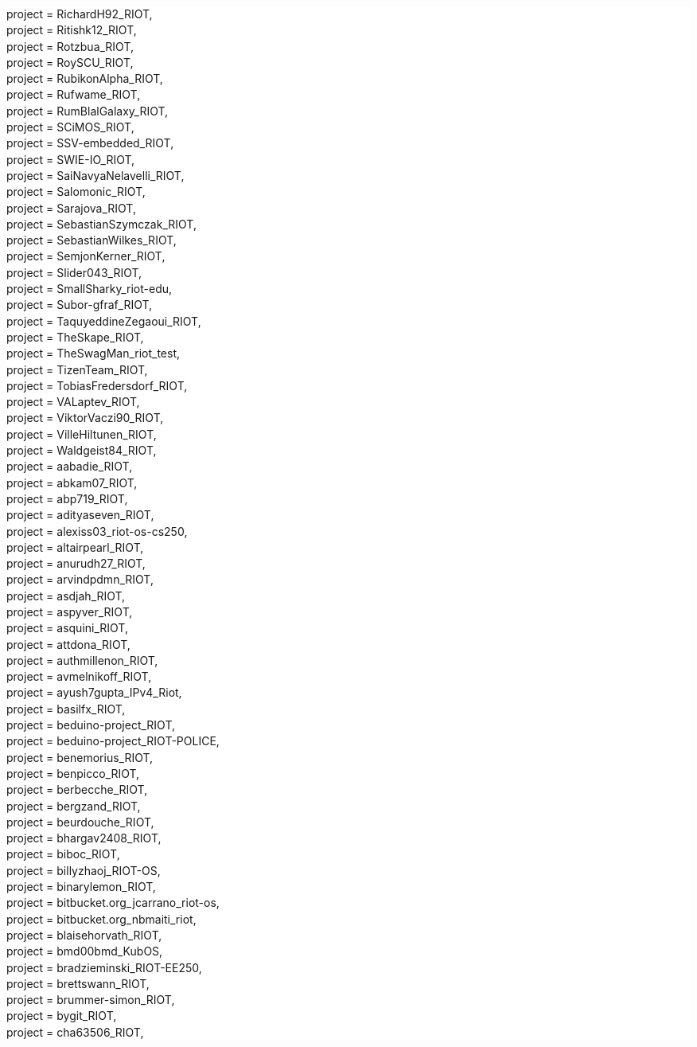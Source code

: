 project = RichardH92_RIOT, <br />
project = Ritishk12_RIOT, <br />
project = Rotzbua_RIOT, <br />
project = RoySCU_RIOT, <br />
project = RubikonAlpha_RIOT, <br />
project = Rufwame_RIOT, <br />
project = RumBlalGalaxy_RIOT, <br />
project = SCiMOS_RIOT, <br />
project = SSV-embedded_RIOT, <br />
project = SWIE-IO_RIOT, <br />
project = SaiNavyaNelavelli_RIOT, <br />
project = Salomonic_RIOT, <br />
project = Sarajova_RIOT, <br />
project = SebastianSzymczak_RIOT, <br />
project = SebastianWilkes_RIOT, <br />
project = SemjonKerner_RIOT, <br />
project = Slider043_RIOT, <br />
project = SmallSharky_riot-edu, <br />
project = Subor-gfraf_RIOT, <br />
project = TaquyeddineZegaoui_RIOT, <br />
project = TheSkape_RIOT, <br />
project = TheSwagMan_riot_test, <br />
project = TizenTeam_RIOT, <br />
project = TobiasFredersdorf_RIOT, <br />
project = VALaptev_RIOT, <br />
project = ViktorVaczi90_RIOT, <br />
project = VilleHiltunen_RIOT, <br />
project = Waldgeist84_RIOT, <br />
project = aabadie_RIOT, <br />
project = abkam07_RIOT, <br />
project = abp719_RIOT, <br />
project = adityaseven_RIOT, <br />
project = alexiss03_riot-os-cs250, <br />
project = altairpearl_RIOT, <br />
project = anurudh27_RIOT, <br />
project = arvindpdmn_RIOT, <br />
project = asdjah_RIOT, <br />
project = aspyver_RIOT, <br />
project = asquini_RIOT, <br />
project = attdona_RIOT, <br />
project = authmillenon_RIOT, <br />
project = avmelnikoff_RIOT, <br />
project = ayush7gupta_IPv4_Riot, <br />
project = basilfx_RIOT, <br />
project = beduino-project_RIOT, <br />
project = beduino-project_RIOT-POLICE, <br />
project = benemorius_RIOT, <br />
project = benpicco_RIOT, <br />
project = berbecche_RIOT, <br />
project = bergzand_RIOT, <br />
project = beurdouche_RIOT, <br />
project = bhargav2408_RIOT, <br />
project = biboc_RIOT, <br />
project = billyzhaoj_RIOT-OS, <br />
project = binarylemon_RIOT, <br />
project = bitbucket.org_jcarrano_riot-os, <br />
project = bitbucket.org_nbmaiti_riot, <br />
project = blaisehorvath_RIOT, <br />
project = bmd00bmd_KubOS, <br />
project = bradzieminski_RIOT-EE250, <br />
project = brettswann_RIOT, <br />
project = brummer-simon_RIOT, <br />
project = bygit_RIOT, <br />
project = cha63506_RIOT, <br />